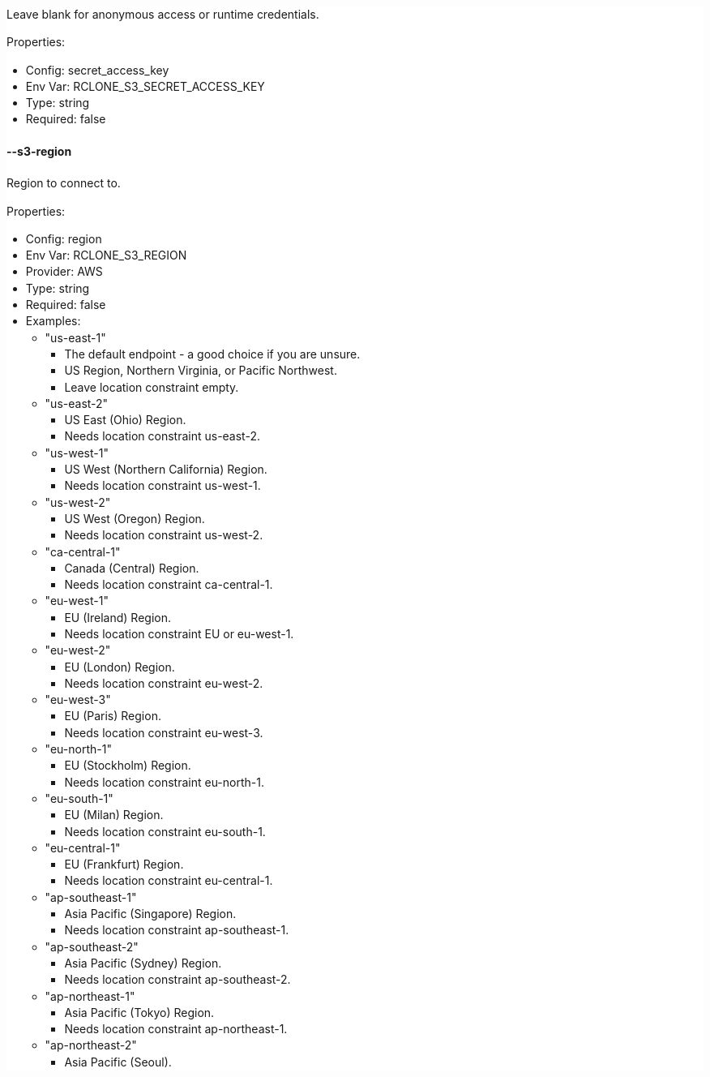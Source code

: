 Leave blank for anonymous access or runtime credentials.

Properties:

- Config:      secret_access_key
- Env Var:     RCLONE_S3_SECRET_ACCESS_KEY
- Type:        string
- Required:    false

#### --s3-region

Region to connect to.

Properties:

- Config:      region
- Env Var:     RCLONE_S3_REGION
- Provider:    AWS
- Type:        string
- Required:    false
- Examples:
    - "us-east-1"
        - The default endpoint - a good choice if you are unsure.
        - US Region, Northern Virginia, or Pacific Northwest.
        - Leave location constraint empty.
    - "us-east-2"
        - US East (Ohio) Region.
        - Needs location constraint us-east-2.
    - "us-west-1"
        - US West (Northern California) Region.
        - Needs location constraint us-west-1.
    - "us-west-2"
        - US West (Oregon) Region.
        - Needs location constraint us-west-2.
    - "ca-central-1"
        - Canada (Central) Region.
        - Needs location constraint ca-central-1.
    - "eu-west-1"
        - EU (Ireland) Region.
        - Needs location constraint EU or eu-west-1.
    - "eu-west-2"
        - EU (London) Region.
        - Needs location constraint eu-west-2.
    - "eu-west-3"
        - EU (Paris) Region.
        - Needs location constraint eu-west-3.
    - "eu-north-1"
        - EU (Stockholm) Region.
        - Needs location constraint eu-north-1.
    - "eu-south-1"
        - EU (Milan) Region.
        - Needs location constraint eu-south-1.
    - "eu-central-1"
        - EU (Frankfurt) Region.
        - Needs location constraint eu-central-1.
    - "ap-southeast-1"
        - Asia Pacific (Singapore) Region.
        - Needs location constraint ap-southeast-1.
    - "ap-southeast-2"
        - Asia Pacific (Sydney) Region.
        - Needs location constraint ap-southeast-2.
    - "ap-northeast-1"
        - Asia Pacific (Tokyo) Region.
        - Needs location constraint ap-northeast-1.
    - "ap-northeast-2"
        - Asia Pacific (Seoul).